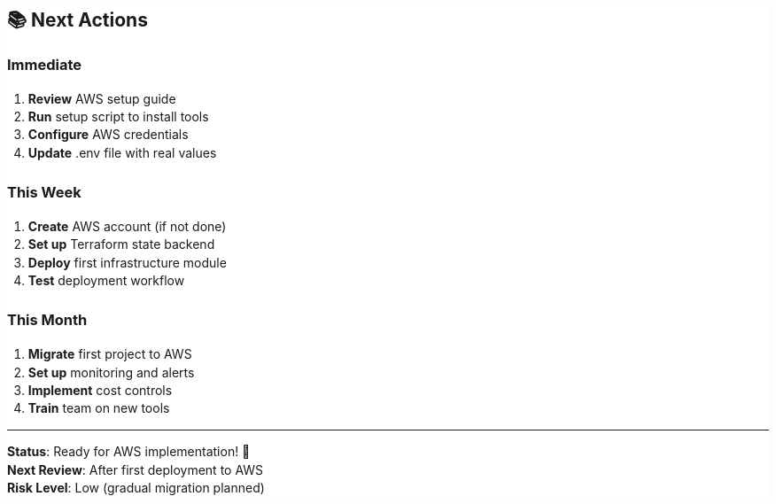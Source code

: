 
## 📚 Next Actions

### Immediate
1. **Review** AWS setup guide
2. **Run** setup script to install tools
3. **Configure** AWS credentials
4. **Update** .env file with real values

### This Week
1. **Create** AWS account (if not done)
2. **Set up** Terraform state backend
3. **Deploy** first infrastructure module
4. **Test** deployment workflow

### This Month
1. **Migrate** first project to AWS
2. **Set up** monitoring and alerts
3. **Implement** cost controls
4. **Train** team on new tools

---

**Status**: Ready for AWS implementation! 🚀  
**Next Review**: After first deployment to AWS  
**Risk Level**: Low (gradual migration planned)